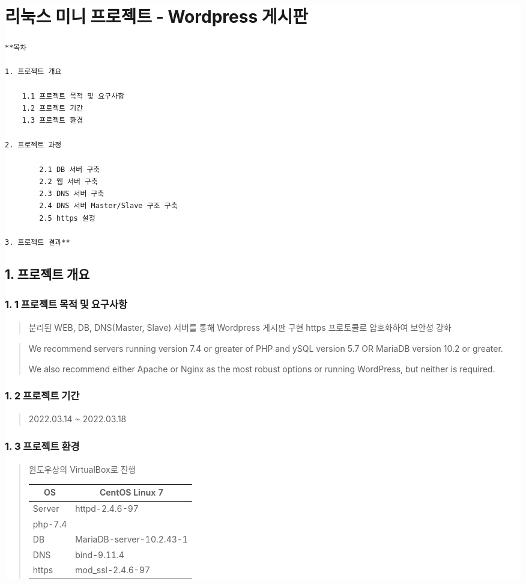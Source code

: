 # 리눅스 미니 프로젝트 - Wordpress 게시판

```
**목차

1. 프로젝트 개요
    
    1.1 프로젝트 목적 및 요구사항
    1.2 프로젝트 기간
    1.3 프로젝트 환경
    
2. 프로젝트 과정

		2.1 DB 서버 구축
		2.2 웹 서버 구축
		2.3 DNS 서버 구축
		2.4 DNS 서버 Master/Slave 구조 구축
		2.5 https 설정

3. 프로젝트 결과**
```

## 1. 프로젝트 개요

### 1. 1 프로젝트 목적 및 요구사항

> 분리된 WEB, DB, DNS(Master, Slave) 서버를 통해 Wordpress 게시판 구현 https 프로토콜로 암호화하여 보안성 강화
> 

> We recommend servers running version 7.4 or greater of PHP and ySQL version 5.7 OR MariaDB version 10.2 or greater.
> 
> 
> We also recommend either Apache or Nginx as the most robust options or running WordPress, but neither is required.
> 

### 1. 2 프로젝트 기간

> 2022.03.14 ~ 2022.03.18
> 

### 1. 3 프로젝트 환경

> 윈도우상의 VirtualBox로 진행
> 
> 
> 
> |                OS |                                CentOS Linux 7 |
> | --- | --- |
> |             Server |                                httpd-2.4.6-97
>                                    php-7.4 |
> |                DB |                         MariaDB-server-10.2.43-1 |
> |               DNS |                                   bind-9.11.4 |
> |               https |                               mod_ssl-2.4.6-97 |
